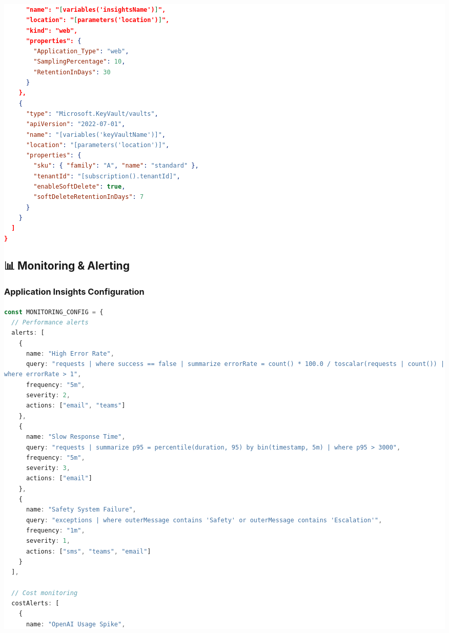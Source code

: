 ```json
      "name": "[variables('insightsName')]", 
      "location": "[parameters('location')]",
      "kind": "web",
      "properties": {
        "Application_Type": "web",
        "SamplingPercentage": 10,
        "RetentionInDays": 30
      }
    },
    {
      "type": "Microsoft.KeyVault/vaults",
      "apiVersion": "2022-07-01",
      "name": "[variables('keyVaultName')]",
      "location": "[parameters('location')]",
      "properties": {
        "sku": { "family": "A", "name": "standard" },
        "tenantId": "[subscription().tenantId]",
        "enableSoftDelete": true,
        "softDeleteRetentionInDays": 7
      }
    }
  ]
}
```

## 📊 Monitoring & Alerting

### Application Insights Configuration
```typescript
const MONITORING_CONFIG = {
  // Performance alerts
  alerts: [
    {
      name: "High Error Rate",
      query: "requests | where success == false | summarize errorRate = count() * 100.0 / toscalar(requests | count()) | where errorRate > 1",
      frequency: "5m",
      severity: 2,
      actions: ["email", "teams"]
    },
    {
      name: "Slow Response Time", 
      query: "requests | summarize p95 = percentile(duration, 95) by bin(timestamp, 5m) | where p95 > 3000",
      frequency: "5m", 
      severity: 3,
      actions: ["email"]
    },
    {
      name: "Safety System Failure",
      query: "exceptions | where outerMessage contains 'Safety' or outerMessage contains 'Escalation'",
      frequency: "1m",
      severity: 1,
      actions: ["sms", "teams", "email"]
    }
  ],
  
  // Cost monitoring
  costAlerts: [
    {
      name: "OpenAI Usage Spike",
```